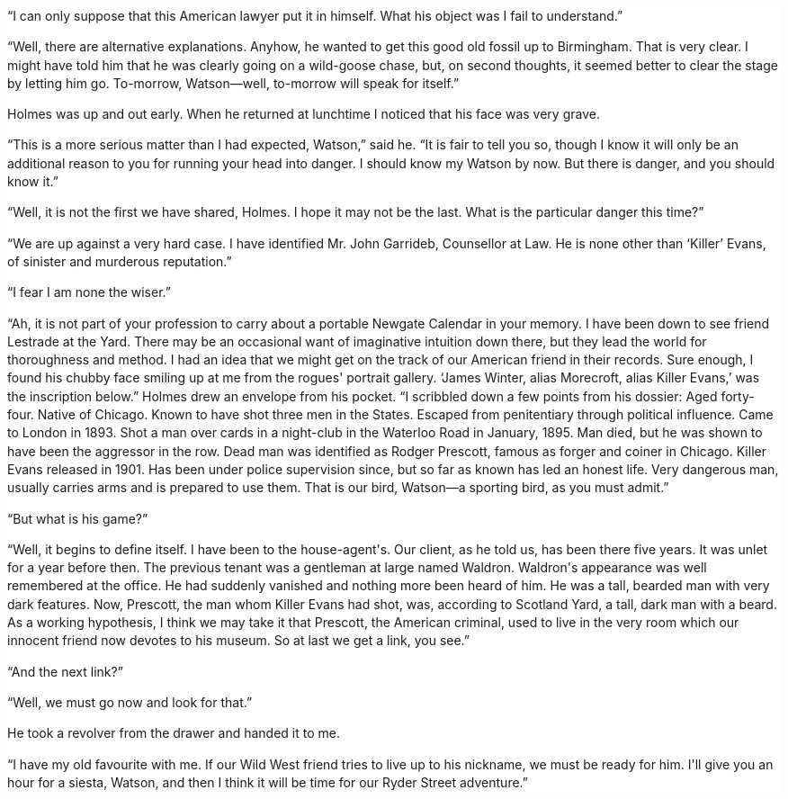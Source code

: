 “I can only suppose that this American lawyer put it in himself. What his object was I fail to understand.”

“Well, there are alternative explanations. Anyhow, he wanted to get this good old fossil up to Birmingham. That is very clear. I might have told him that he was clearly going on a wild-goose chase, but, on second thoughts, it seemed better to clear the stage by letting him go. To-morrow, Watson—well, to-morrow will speak for itself.”

Holmes was up and out early. When he returned at lunchtime I noticed that his face was very grave.

“This is a more serious matter than I had expected, Watson,” said he. “It is fair to tell you so, though I know it will only be an additional reason to you for running your head into danger. I should know my Watson by now. But there is danger, and you should know it.”

“Well, it is not the first we have shared, Holmes. I hope it may not be the last. What is the particular danger this time?”

“We are up against a very hard case. I have identified Mr. John Garrideb, Counsellor at Law. He is none other than ‘Killer’ Evans, of sinister and murderous reputation.”

“I fear I am none the wiser.”

“Ah, it is not part of your profession to carry about a portable Newgate Calendar in your memory. I have been down to see friend Lestrade at the Yard. There may be an occasional want of imaginative intuition down there, but they lead the world for thoroughness and method. I had an idea that we might get on the track of our American friend in their records. Sure enough, I found his chubby face smiling up at me from the rogues' portrait gallery. ‘James Winter, alias Morecroft, alias Killer Evans,’ was the inscription below.” Holmes drew an envelope from his pocket. “I scribbled down a few points from his dossier: Aged forty-four. Native of Chicago. Known to have shot three men in the States. Escaped from penitentiary through political influence. Came to London in 1893. Shot a man over cards in a night-club in the Waterloo Road in January, 1895. Man died, but he was shown to have been the aggressor in the row. Dead man was identified as Rodger Prescott, famous as forger and coiner in Chicago. Killer Evans released in 1901. Has been under police supervision since, but so far as known has led an honest life. Very dangerous man, usually carries arms and is prepared to use them. That is our bird, Watson—a sporting bird, as you must admit.”

“But what is his game?”

“Well, it begins to define itself. I have been to the house-agent's. Our client, as he told us, has been there five years. It was unlet for a year before then. The previous tenant was a gentleman at large named Waldron. Waldron's appearance was well remembered at the office. He had suddenly vanished and nothing more been heard of him. He was a tall, bearded man with very dark features. Now, Prescott, the man whom Killer Evans had shot, was, according to Scotland Yard, a tall, dark man with a beard. As a working hypothesis, I think we may take it that Prescott, the American criminal, used to live in the very room which our innocent friend now devotes to his museum. So at last we get a link, you see.”

“And the next link?”

“Well, we must go now and look for that.”

He took a revolver from the drawer and handed it to me.

“I have my old favourite with me. If our Wild West friend tries to live up to his nickname, we must be ready for him. I'll give you an hour for a siesta, Watson, and then I think it will be time for our Ryder Street adventure.”
